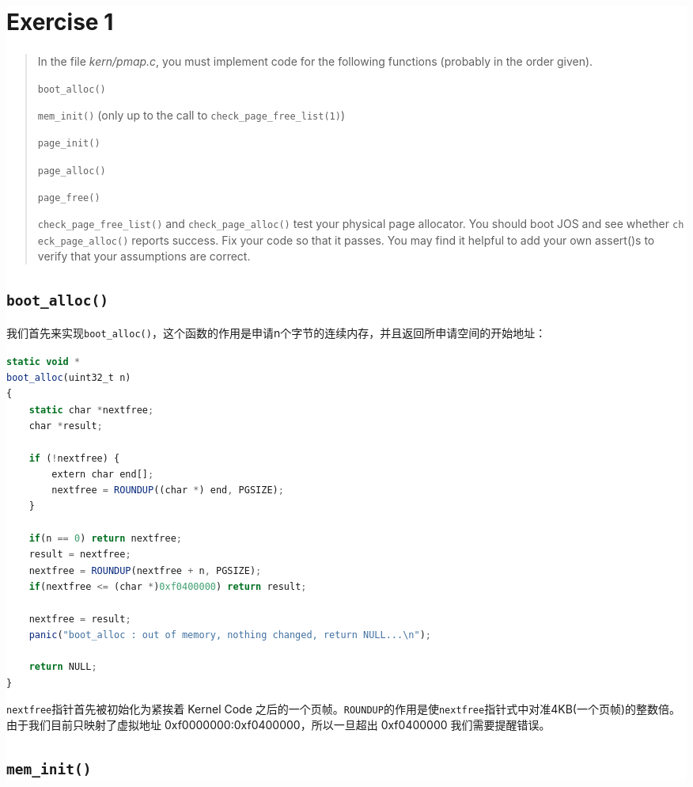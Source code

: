 # Exercise 1
> In the file *kern/pmap.c*, you must implement code for the following functions (probably in the order given).
>
> `boot_alloc()`
> 
> `mem_init()` (only up to the call to `check_page_free_list(1)`)
> 
> `page_init()`
> 
> `page_alloc()`
> 
> `page_free()`
>
> `check_page_free_list()` and `check_page_alloc()` test your physical page allocator. You should boot JOS and see whether `check_page_alloc()` reports success. Fix your code so that it passes. You may find it helpful to add your own assert()s to verify that your assumptions are correct.


## `boot_alloc()`

我们首先来实现`boot_alloc()`，这个函数的作用是申请n个字节的连续内存，并且返回所申请空间的开始地址：

```Javascript
static void *
boot_alloc(uint32_t n)
{
	static char *nextfree;
	char *result;

	if (!nextfree) {
		extern char end[];
		nextfree = ROUNDUP((char *) end, PGSIZE);
	}

	if(n == 0) return nextfree;
	result = nextfree;
	nextfree = ROUNDUP(nextfree + n, PGSIZE);
	if(nextfree <= (char *)0xf0400000) return result;

	nextfree = result;
	panic("boot_alloc : out of memory, nothing changed, return NULL...\n");

	return NULL;
}
```
`nextfree`指针首先被初始化为紧挨着 Kernel Code 之后的一个页帧。`ROUNDUP`的作用是使`nextfree`指针式中对准4KB(一个页帧)的整数倍。由于我们目前只映射了虚拟地址 0xf0000000:0xf0400000，所以一旦超出 0xf0400000 我们需要提醒错误。

## `mem_init()`
